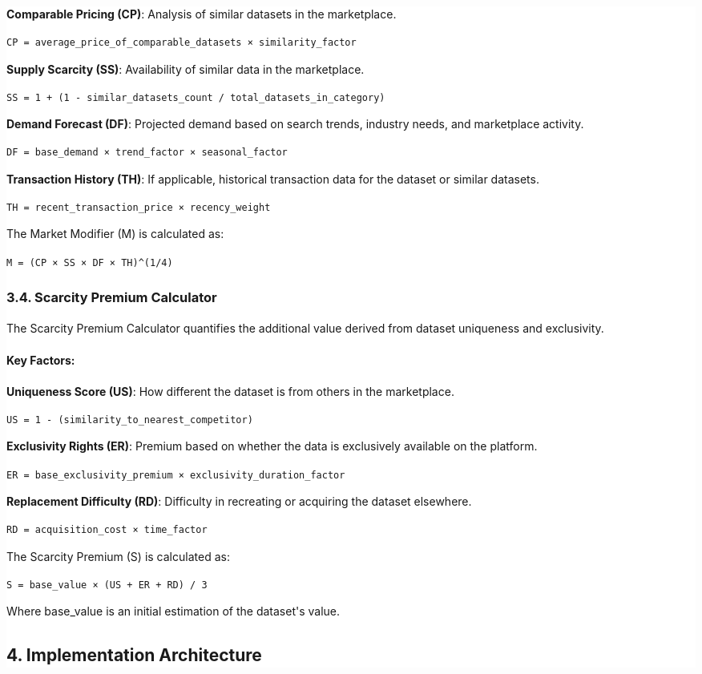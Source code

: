 **Comparable Pricing (CP)**: Analysis of similar datasets in the marketplace.
```
CP = average_price_of_comparable_datasets × similarity_factor
```

**Supply Scarcity (SS)**: Availability of similar data in the marketplace.
```
SS = 1 + (1 - similar_datasets_count / total_datasets_in_category)
```

**Demand Forecast (DF)**: Projected demand based on search trends, industry needs, and marketplace activity.
```
DF = base_demand × trend_factor × seasonal_factor
```

**Transaction History (TH)**: If applicable, historical transaction data for the dataset or similar datasets.
```
TH = recent_transaction_price × recency_weight
```

The Market Modifier (M) is calculated as:
```
M = (CP × SS × DF × TH)^(1/4)
```

### 3.4. Scarcity Premium Calculator

The Scarcity Premium Calculator quantifies the additional value derived from dataset uniqueness and exclusivity.

#### Key Factors:

**Uniqueness Score (US)**: How different the dataset is from others in the marketplace.
```
US = 1 - (similarity_to_nearest_competitor)
```

**Exclusivity Rights (ER)**: Premium based on whether the data is exclusively available on the platform.
```
ER = base_exclusivity_premium × exclusivity_duration_factor
```

**Replacement Difficulty (RD)**: Difficulty in recreating or acquiring the dataset elsewhere.
```
RD = acquisition_cost × time_factor
```

The Scarcity Premium (S) is calculated as:
```
S = base_value × (US + ER + RD) / 3
```
Where base_value is an initial estimation of the dataset's value.

## 4. Implementation Architecture
